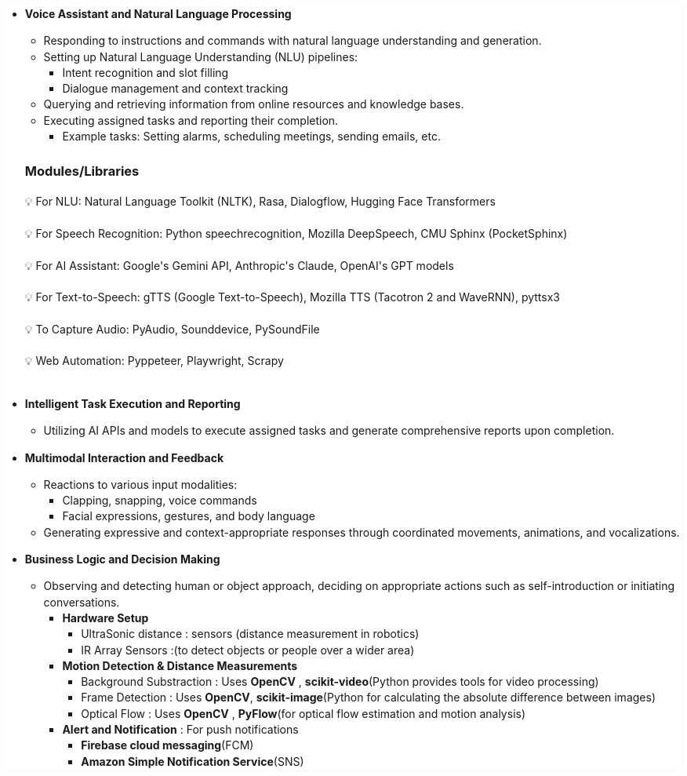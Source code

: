 - **Voice Assistant and Natural Language Processing**
   - Responding to instructions and commands with natural language understanding and generation.
   - Setting up Natural Language Understanding (NLU) pipelines:
       - Intent recognition and slot filling
       - Dialogue management and context tracking
   - Querying and retrieving information from online resources and knowledge bases.
   - Executing assigned tasks and reporting their completion.
       - Example tasks: Setting alarms, scheduling meetings, sending emails, etc.
   
   ### Modules/Libraries
   
   <aside>
   💡 For NLU: Natural Language Toolkit (NLTK), Rasa, Dialogflow, Hugging Face Transformers
   </aside>
   <br>
   
   <aside>
   💡 For Speech Recognition: Python speechrecognition, Mozilla DeepSpeech, CMU Sphinx (PocketSphinx)
   </aside>
   <br>
   
   <aside>
   💡 For AI Assistant: Google's Gemini API, Anthropic's Claude, OpenAI's GPT models
   </aside>
   <br>
   
   <aside>
   💡 For Text-to-Speech: gTTS (Google Text-to-Speech), Mozilla TTS (Tacotron 2 and WaveRNN), pyttsx3
   </aside>
   <br>
   
   <aside>
   💡 To Capture Audio: PyAudio, Sounddevice, PySoundFile
   </aside>
   <br>
   
   <aside>
   💡 Web Automation: Pyppeteer, Playwright, Scrapy
   </aside>
   <br>

- **Intelligent Task Execution and Reporting**
   - Utilizing AI APIs and models to execute assigned tasks and generate comprehensive reports upon completion.

- **Multimodal Interaction and Feedback**
   - Reactions to various input modalities:
       - Clapping, snapping, voice commands
       - Facial expressions, gestures, and body language
   - Generating expressive and context-appropriate responses through coordinated movements, animations, and vocalizations.

- **Business Logic and Decision Making**
   - Observing and detecting human or object approach, deciding on appropriate actions such as self-introduction or initiating conversations.
        - **Hardware Setup**
            - UltraSonic distance : sensors (distance measurement in robotics)
            - IR Array Sensors :(to detect objects or people over a wider area)
        - **Motion Detection & Distance Measurements** 
             - Background Substraction : Uses **OpenCV** , **scikit-video**(Python provides tools for video processing)
             - Frame Detection : Uses **OpenCV**, **scikit-image**(Python  for calculating the absolute difference between images)
             - Optical Flow : Uses **OpenCV** , **PyFlow**(for optical flow estimation and motion analysis)
        - **Alert and Notification** : For push notifications
             - **Firebase cloud messaging**(FCM)
             - **Amazon Simple Notification Service**(SNS)